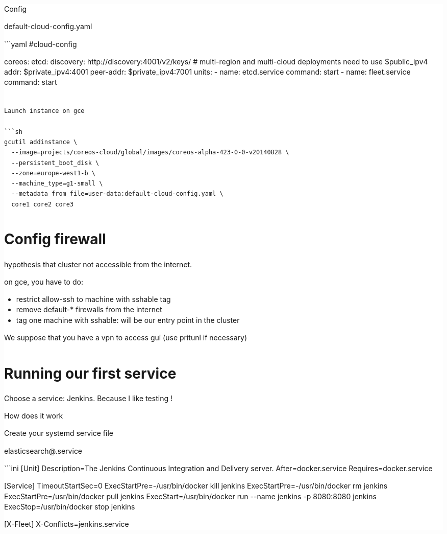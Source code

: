 Config

<p class="code-title">default-cloud-config.yaml</p>
```yaml
#cloud-config

coreos:
  etcd:
    discovery: http://discovery:4001/v2/keys/<TOKEN>
    # multi-region and multi-cloud deployments need to use $public_ipv4
    addr: $private_ipv4:4001
    peer-addr: $private_ipv4:7001
  units:
    - name: etcd.service
      command: start
    - name: fleet.service
      command: start
```

Launch instance on gce

```sh
gcutil addinstance \
  --image=projects/coreos-cloud/global/images/coreos-alpha-423-0-0-v20140828 \
  --persistent_boot_disk \
  --zone=europe-west1-b \
  --machine_type=g1-small \
  --metadata_from_file=user-data:default-cloud-config.yaml \
  core1 core2 core3
```

Config firewall
===============

hypothesis that cluster not accessible from the internet.

on gce, you have to do:

  - restrict allow-ssh to machine with sshable tag
  - remove default-* firewalls from the internet
  - tag one machine with sshable: will be our entry point in the cluster

We suppose that you have a vpn to access gui (use pritunl if necessary)

Running our first service
=========================

Choose a service: Jenkins. Because I like testing !

How does it work

Create your systemd service file

<p class="code-title">elasticsearch@.service</p>
```ini
[Unit]
Description=The Jenkins Continuous Integration and Delivery server.
After=docker.service
Requires=docker.service

[Service]
TimeoutStartSec=0
ExecStartPre=-/usr/bin/docker kill jenkins
ExecStartPre=-/usr/bin/docker rm jenkins
ExecStartPre=/usr/bin/docker pull jenkins
ExecStart=/usr/bin/docker run --name jenkins -p 8080:8080 jenkins
ExecStop=/usr/bin/docker stop jenkins

[X-Fleet]
X-Conflicts=jenkins.service
```